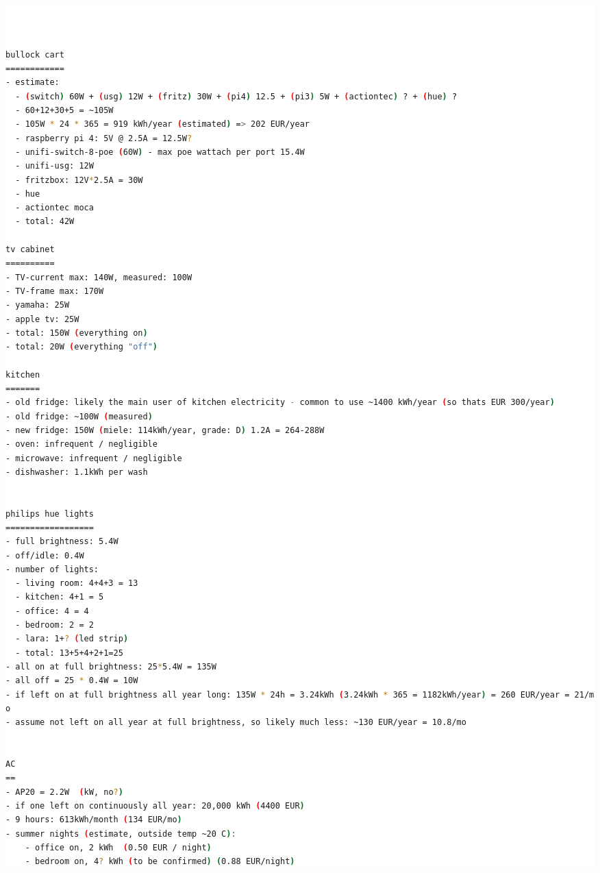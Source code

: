 ```bash



bullock cart
============
- estimate:
  - (switch) 60W + (usg) 12W + (fritz) 30W + (pi4) 12.5 + (pi3) 5W + (actiontec) ? + (hue) ?
  - 60+12+30+5 = ~105W
  - 105W * 24 * 365 = 919 kWh/year (estimated) => 202 EUR/year
  - raspberry pi 4: 5V @ 2.5A = 12.5W?
  - unifi-switch-8-poe (60W) - max poe wattach per port 15.4W
  - unifi-usg: 12W
  - fritzbox: 12V*2.5A = 30W
  - hue
  - actiontec moca
  - total: 42W 
  
tv cabinet
==========
- TV-current max: 140W, measured: 100W
- TV-frame max: 170W
- yamaha: 25W
- apple tv: 25W
- total: 150W (everything on)
- total: 20W (everything "off")

kitchen
=======
- old fridge: likely the main user of kitchen electricity - common to use ~1400 kWh/year (so thats EUR 300/year)
- old fridge: ~100W (measured)
- new fridge: 150W (miele: 114kWh/year, grade: D) 1.2A = 264-288W
- oven: infrequent / negligible
- microwave: infrequent / negligible
- dishwasher: 1.1kWh per wash


philips hue lights
==================
- full brightness: 5.4W
- off/idle: 0.4W
- number of lights: 
  - living room: 4+4+3 = 13
  - kitchen: 4+1 = 5
  - office: 4 = 4
  - bedroom: 2 = 2
  - lara: 1+? (led strip)
  - total: 13+5+4+2+1=25
- all on at full brightness: 25*5.4W = 135W
- all off = 25 * 0.4W = 10W
- if left on at full brightness all year long: 135W * 24h = 3.24kWh (3.24kWh * 365 = 1182kWh/year) = 260 EUR/year = 21/mo
- assume not left on all year at full brightness, so likely much less: ~130 EUR/year = 10.8/mo


AC
==
- AP20 = 2.2W  (kW, no?)
- if one left on continuously all year: 20,000 kWh (4400 EUR)
- 9 hours: 613kWh/month (134 EUR/mo)
- summer nights (estimate, outside temp ~20 C):
    - office on, 2 kWh  (0.50 EUR / night)
    - bedroom on, 4? kWh (to be confirmed) (0.88 EUR/night)
```